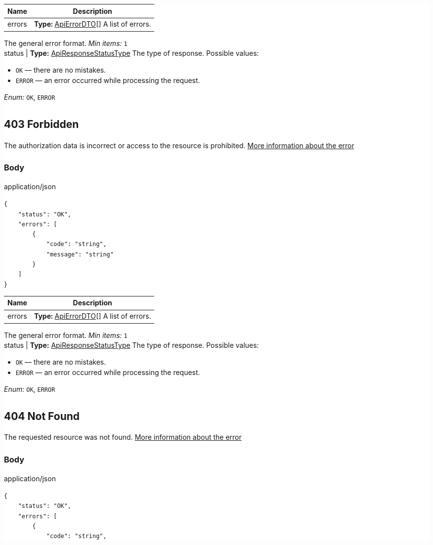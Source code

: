 **Name** |  **Description**  
---|---  
errors |  **Type:** [ApiErrorDTO](https://yandex.ru/dev/market/partner-api/doc/en/reference/orders/en/reference/orders/setOrderBoxLayout#apierrordto)[] A list of errors.  
The general error format. _Min items:_ `1`  
status |  **Type:** [ApiResponseStatusType](https://yandex.ru/dev/market/partner-api/doc/en/reference/orders/en/reference/orders/setOrderBoxLayout#apiresponsestatustype) The type of response. Possible values:
  * `OK` — there are no mistakes.
  * `ERROR` — an error occurred while processing the request.

_Enum:_ `OK`, `ERROR`  
##  [](https://yandex.ru/dev/market/partner-api/doc/en/reference/orders/en/reference/orders/setOrderBoxLayout#403-forbidden)403 Forbidden
The authorization data is incorrect or access to the resource is prohibited. [More information about the error](https://yandex.ru/dev/market/partner-api/doc/en/reference/orders/en/concepts/error-codes#403)
###  [](https://yandex.ru/dev/market/partner-api/doc/en/reference/orders/en/reference/orders/setOrderBoxLayout#body4)Body
application/json
```
{
    "status": "OK",
    "errors": [
        {
            "code": "string",
            "message": "string"
        }
    ]
}

```

**Name** |  **Description**  
---|---  
errors |  **Type:** [ApiErrorDTO](https://yandex.ru/dev/market/partner-api/doc/en/reference/orders/en/reference/orders/setOrderBoxLayout#apierrordto)[] A list of errors.  
The general error format. _Min items:_ `1`  
status |  **Type:** [ApiResponseStatusType](https://yandex.ru/dev/market/partner-api/doc/en/reference/orders/en/reference/orders/setOrderBoxLayout#apiresponsestatustype) The type of response. Possible values:
  * `OK` — there are no mistakes.
  * `ERROR` — an error occurred while processing the request.

_Enum:_ `OK`, `ERROR`  
##  [](https://yandex.ru/dev/market/partner-api/doc/en/reference/orders/en/reference/orders/setOrderBoxLayout#404-not-found)404 Not Found
The requested resource was not found. [More information about the error](https://yandex.ru/dev/market/partner-api/doc/en/reference/orders/en/concepts/error-codes#404)
###  [](https://yandex.ru/dev/market/partner-api/doc/en/reference/orders/en/reference/orders/setOrderBoxLayout#body5)Body
application/json
```
{
    "status": "OK",
    "errors": [
        {
            "code": "string",
```